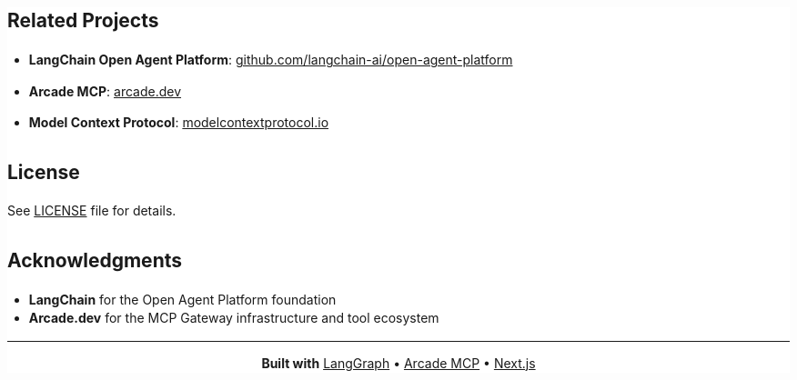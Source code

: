 ## Related Projects

- **LangChain Open Agent Platform**: [github.com/langchain-ai/open-agent-platform](https://github.com/langchain-ai/open-agent-platform)
- **Arcade MCP**: [arcade.dev](https://arcade.dev)

- **Model Context Protocol**: [modelcontextprotocol.io](https://modelcontextprotocol.io)

## License

See [LICENSE](LICENSE) file for details.

## Acknowledgments

- **LangChain** for the Open Agent Platform foundation
- **Arcade.dev** for the MCP Gateway infrastructure and tool ecosystem

---

<div align="center">

**Built with** [LangGraph](https://github.com/langchain-ai/langgraph) • [Arcade MCP](https://arcade.dev) • [Next.js](https://nextjs.org)

</div>
